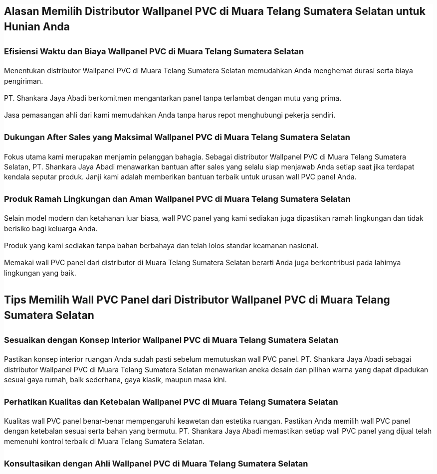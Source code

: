 ## Alasan Memilih Distributor Wallpanel PVC di Muara Telang Sumatera Selatan untuk Hunian Anda

### Efisiensi Waktu dan Biaya Wallpanel PVC di Muara Telang Sumatera Selatan

Menentukan distributor Wallpanel PVC di Muara Telang Sumatera Selatan memudahkan Anda menghemat durasi serta biaya pengiriman.

PT. Shankara Jaya Abadi berkomitmen mengantarkan panel tanpa terlambat dengan mutu yang prima.

Jasa pemasangan ahli dari kami memudahkan Anda tanpa harus repot menghubungi pekerja sendiri.

### Dukungan After Sales yang Maksimal Wallpanel PVC di Muara Telang Sumatera Selatan

Fokus utama kami merupakan menjamin pelanggan bahagia. Sebagai distributor Wallpanel PVC di Muara Telang Sumatera Selatan, PT. Shankara Jaya Abadi menawarkan bantuan after sales yang selalu siap menjawab Anda setiap saat jika terdapat kendala seputar produk. Janji kami adalah memberikan bantuan terbaik untuk urusan wall PVC panel Anda.

### Produk Ramah Lingkungan dan Aman Wallpanel PVC di Muara Telang Sumatera Selatan

Selain model modern dan ketahanan luar biasa, wall PVC panel yang kami sediakan juga dipastikan ramah lingkungan dan tidak berisiko bagi keluarga Anda.

Produk yang kami sediakan tanpa bahan berbahaya dan telah lolos standar keamanan nasional.

Memakai wall PVC panel dari distributor di Muara Telang Sumatera Selatan berarti Anda juga berkontribusi pada lahirnya lingkungan yang baik.

## Tips Memilih Wall PVC Panel dari Distributor Wallpanel PVC di Muara Telang Sumatera Selatan

### Sesuaikan dengan Konsep Interior Wallpanel PVC di Muara Telang Sumatera Selatan

Pastikan konsep interior ruangan Anda sudah pasti sebelum memutuskan wall PVC panel. PT. Shankara Jaya Abadi sebagai distributor Wallpanel PVC di Muara Telang Sumatera Selatan menawarkan aneka desain dan pilihan warna yang dapat dipadukan sesuai gaya rumah, baik sederhana, gaya klasik, maupun masa kini.

### Perhatikan Kualitas dan Ketebalan Wallpanel PVC di Muara Telang Sumatera Selatan

Kualitas wall PVC panel benar-benar mempengaruhi keawetan dan estetika ruangan. Pastikan Anda memilih wall PVC panel dengan ketebalan sesuai serta bahan yang bermutu. PT. Shankara Jaya Abadi memastikan setiap wall PVC panel yang dijual telah memenuhi kontrol terbaik di Muara Telang Sumatera Selatan.

### Konsultasikan dengan Ahli Wallpanel PVC di Muara Telang Sumatera Selatan
